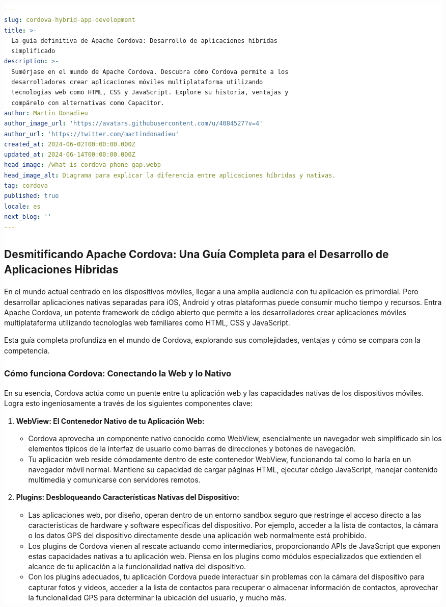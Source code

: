 ```yaml
---
slug: cordova-hybrid-app-development
title: >-
  La guía definitiva de Apache Cordova: Desarrollo de aplicaciones híbridas
  simplificado
description: >-
  Sumérjase en el mundo de Apache Cordova. Descubra cómo Cordova permite a los
  desarrolladores crear aplicaciones móviles multiplataforma utilizando
  tecnologías web como HTML, CSS y JavaScript. Explore su historia, ventajas y
  compárelo con alternativas como Capacitor.
author: Martin Donadieu
author_image_url: 'https://avatars.githubusercontent.com/u/4084527?v=4'
author_url: 'https://twitter.com/martindonadieu'
created_at: 2024-06-02T00:00:00.000Z
updated_at: 2024-06-14T00:00:00.000Z
head_image: /what-is-cordova-phone-gap.webp
head_image_alt: Diagrama para explicar la diferencia entre aplicaciones híbridas y nativas.
tag: cordova
published: true
locale: es
next_blog: ''
---
```


## Desmitificando Apache Cordova: Una Guía Completa para el Desarrollo de Aplicaciones Híbridas

En el mundo actual centrado en los dispositivos móviles, llegar a una amplia audiencia con tu aplicación es primordial. Pero desarrollar aplicaciones nativas separadas para iOS, Android y otras plataformas puede consumir mucho tiempo y recursos. Entra Apache Cordova, un potente framework de código abierto que permite a los desarrolladores crear aplicaciones móviles multiplataforma utilizando tecnologías web familiares como HTML, CSS y JavaScript.

Esta guía completa profundiza en el mundo de Cordova, explorando sus complejidades, ventajas y cómo se compara con la competencia.

### Cómo funciona Cordova: Conectando la Web y lo Nativo

En su esencia, Cordova actúa como un puente entre tu aplicación web y las capacidades nativas de los dispositivos móviles. Logra esto ingeniosamente a través de los siguientes componentes clave:

1. **WebView: El Contenedor Nativo de tu Aplicación Web:**
   - Cordova aprovecha un componente nativo conocido como WebView, esencialmente un navegador web simplificado sin los elementos típicos de la interfaz de usuario como barras de direcciones y botones de navegación.
   - Tu aplicación web reside cómodamente dentro de este contenedor WebView, funcionando tal como lo haría en un navegador móvil normal. Mantiene su capacidad de cargar páginas HTML, ejecutar código JavaScript, manejar contenido multimedia y comunicarse con servidores remotos.

2. **Plugins: Desbloqueando Características Nativas del Dispositivo:**
   - Las aplicaciones web, por diseño, operan dentro de un entorno sandbox seguro que restringe el acceso directo a las características de hardware y software específicas del dispositivo. Por ejemplo, acceder a la lista de contactos, la cámara o los datos GPS del dispositivo directamente desde una aplicación web normalmente está prohibido.
   - Los plugins de Cordova vienen al rescate actuando como intermediarios, proporcionando APIs de JavaScript que exponen estas capacidades nativas a tu aplicación web. Piensa en los plugins como módulos especializados que extienden el alcance de tu aplicación a la funcionalidad nativa del dispositivo.
   - Con los plugins adecuados, tu aplicación Cordova puede interactuar sin problemas con la cámara del dispositivo para capturar fotos y videos, acceder a la lista de contactos para recuperar o almacenar información de contactos, aprovechar la funcionalidad GPS para determinar la ubicación del usuario, y mucho más.
